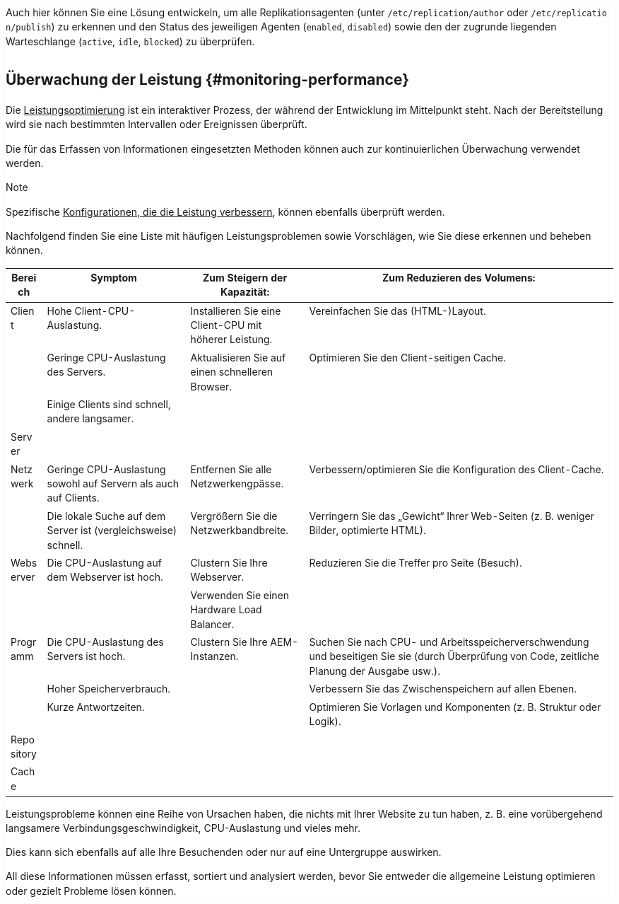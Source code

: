 Auch hier können Sie eine Lösung entwickeln, um alle Replikationsagenten (unter `/etc/replication/author` oder `/etc/replication/publish`) zu erkennen und den Status des jeweiligen Agenten (`enabled`, `disabled`) sowie den der zugrunde liegenden Warteschlange (`active`, `idle`, `blocked`) zu überprüfen.

## Überwachung der Leistung {#monitoring-performance}

Die [Leistungsoptimierung](/help/sites-deploying/configuring-performance.md) ist ein interaktiver Prozess, der während der Entwicklung im Mittelpunkt steht. Nach der Bereitstellung wird sie nach bestimmten Intervallen oder Ereignissen überprüft.

Die für das Erfassen von Informationen eingesetzten Methoden können auch zur kontinuierlichen Überwachung verwendet werden.

>[!NOTE]
>
>Spezifische [Konfigurationen, die die Leistung verbessern](/help/sites-deploying/configuring-performance.md#configuring-for-performance), können ebenfalls überprüft werden.

Nachfolgend finden Sie eine Liste mit häufigen Leistungsproblemen sowie Vorschlägen, wie Sie diese erkennen und beheben können.

| Bereich | Symptom | Zum Steigern der Kapazität: | Zum Reduzieren des Volumens: |
|---|---|---|---|
| Client | Hohe Client-CPU-Auslastung. | Installieren Sie eine Client-CPU mit höherer Leistung. | Vereinfachen Sie das (HTML-)Layout. |
|   | Geringe CPU-Auslastung des Servers. | Aktualisieren Sie auf einen schnelleren Browser. | Optimieren Sie den Client-seitigen Cache. |
|   | Einige Clients sind schnell, andere langsamer. |  |  |
| Server |  |  |  |
| Netzwerk | Geringe CPU-Auslastung sowohl auf Servern als auch auf Clients. | Entfernen Sie alle Netzwerkengpässe. | Verbessern/optimieren Sie die Konfiguration des Client-Cache. |
|   | Die lokale Suche auf dem Server ist (vergleichsweise) schnell. | Vergrößern Sie die Netzwerkbandbreite. | Verringern Sie das „Gewicht“ Ihrer Web-Seiten (z. B. weniger Bilder, optimierte HTML). |
| Webserver | Die CPU-Auslastung auf dem Webserver ist hoch. | Clustern Sie Ihre Webserver. | Reduzieren Sie die Treffer pro Seite (Besuch). |
|   |  | Verwenden Sie einen Hardware Load Balancer. |  |
| Programm | Die CPU-Auslastung des Servers ist hoch. | Clustern Sie Ihre AEM-Instanzen. | Suchen Sie nach CPU- und Arbeitsspeicherverschwendung und beseitigen Sie sie (durch Überprüfung von Code, zeitliche Planung der Ausgabe usw.). |
|   | Hoher Speicherverbrauch. |  | Verbessern Sie das Zwischenspeichern auf allen Ebenen. |
|   | Kurze Antwortzeiten. |  | Optimieren Sie Vorlagen und Komponenten (z. B. Struktur oder Logik). |
| Repository |  |  |  |
| Cache |  |  |  |

Leistungsprobleme können eine Reihe von Ursachen haben, die nichts mit Ihrer Website zu tun haben, z. B. eine vorübergehend langsamere Verbindungsgeschwindigkeit, CPU-Auslastung und vieles mehr.

Dies kann sich ebenfalls auf alle Ihre Besuchenden oder nur auf eine Untergruppe auswirken.

All diese Informationen müssen erfasst, sortiert und analysiert werden, bevor Sie entweder die allgemeine Leistung optimieren oder gezielt Probleme lösen können.
